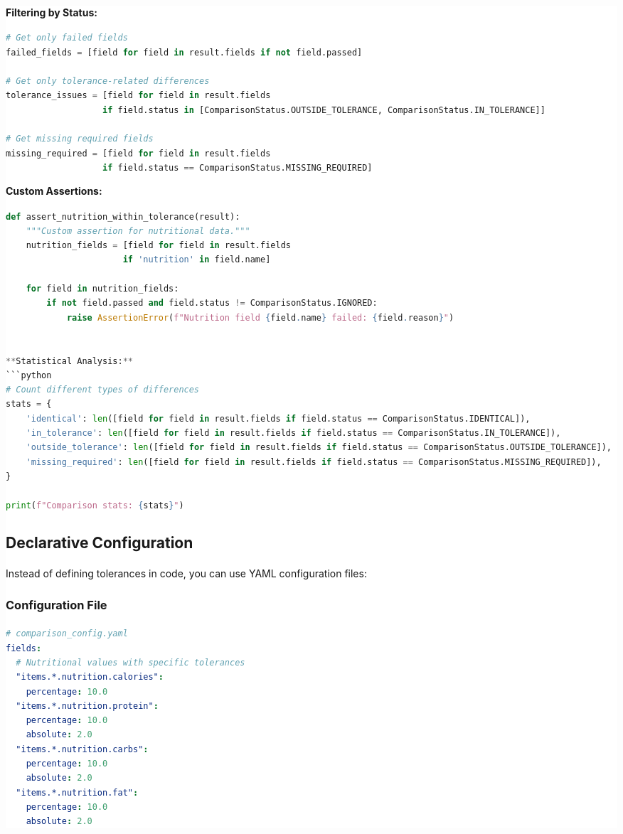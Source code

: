 **Filtering by Status:**
```python
# Get only failed fields
failed_fields = [field for field in result.fields if not field.passed]

# Get only tolerance-related differences
tolerance_issues = [field for field in result.fields 
                   if field.status in [ComparisonStatus.OUTSIDE_TOLERANCE, ComparisonStatus.IN_TOLERANCE]]

# Get missing required fields
missing_required = [field for field in result.fields 
                   if field.status == ComparisonStatus.MISSING_REQUIRED]
```

**Custom Assertions:**
```python
def assert_nutrition_within_tolerance(result):
    """Custom assertion for nutritional data."""
    nutrition_fields = [field for field in result.fields 
                       if 'nutrition' in field.name]
    
    for field in nutrition_fields:
        if not field.passed and field.status != ComparisonStatus.IGNORED:
            raise AssertionError(f"Nutrition field {field.name} failed: {field.reason}")


**Statistical Analysis:**
```python
# Count different types of differences
stats = {
    'identical': len([field for field in result.fields if field.status == ComparisonStatus.IDENTICAL]),
    'in_tolerance': len([field for field in result.fields if field.status == ComparisonStatus.IN_TOLERANCE]),
    'outside_tolerance': len([field for field in result.fields if field.status == ComparisonStatus.OUTSIDE_TOLERANCE]),
    'missing_required': len([field for field in result.fields if field.status == ComparisonStatus.MISSING_REQUIRED]),
}

print(f"Comparison stats: {stats}")
```

## Declarative Configuration

Instead of defining tolerances in code, you can use YAML configuration files:

### Configuration File

```yaml
# comparison_config.yaml
fields:
  # Nutritional values with specific tolerances
  "items.*.nutrition.calories": 
    percentage: 10.0
  "items.*.nutrition.protein": 
    percentage: 10.0
    absolute: 2.0
  "items.*.nutrition.carbs": 
    percentage: 10.0
    absolute: 2.0
  "items.*.nutrition.fat": 
    percentage: 10.0
    absolute: 2.0
```